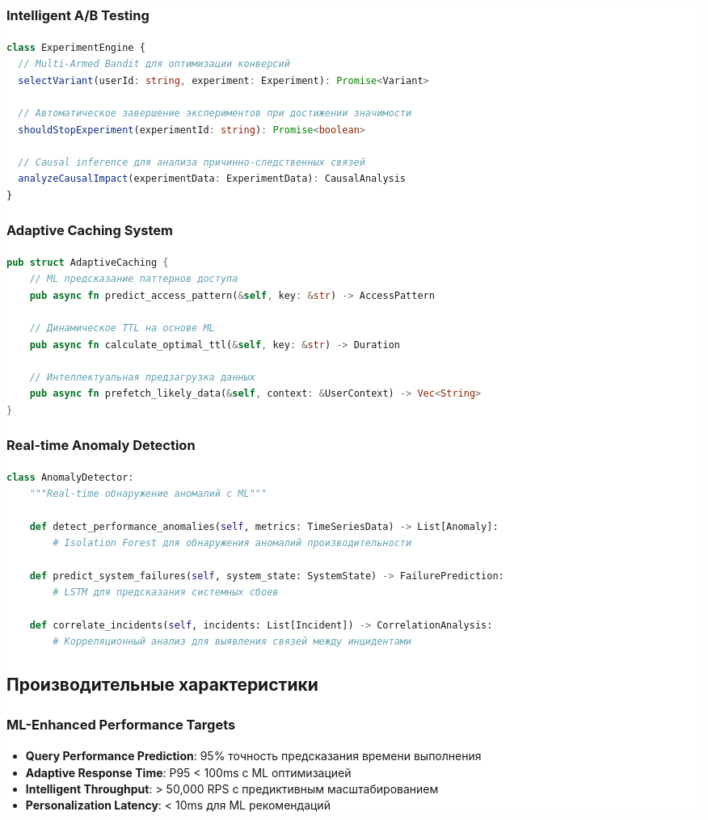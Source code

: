 ### Intelligent A/B Testing
```typescript
class ExperimentEngine {
  // Multi-Armed Bandit для оптимизации конверсий
  selectVariant(userId: string, experiment: Experiment): Promise<Variant>
  
  // Автоматическое завершение экспериментов при достижении значимости
  shouldStopExperiment(experimentId: string): Promise<boolean>
  
  // Causal inference для анализа причинно-следственных связей
  analyzeCausalImpact(experimentData: ExperimentData): CausalAnalysis
}
```

### Adaptive Caching System
```rust
pub struct AdaptiveCaching {
    // ML предсказание паттернов доступа
    pub async fn predict_access_pattern(&self, key: &str) -> AccessPattern
    
    // Динамическое TTL на основе ML
    pub async fn calculate_optimal_ttl(&self, key: &str) -> Duration
    
    // Интеллектуальная предзагрузка данных
    pub async fn prefetch_likely_data(&self, context: &UserContext) -> Vec<String>
}
```

### Real-time Anomaly Detection
```python
class AnomalyDetector:
    """Real-time обнаружение аномалий с ML"""
    
    def detect_performance_anomalies(self, metrics: TimeSeriesData) -> List[Anomaly]:
        # Isolation Forest для обнаружения аномалий производительности
        
    def predict_system_failures(self, system_state: SystemState) -> FailurePrediction:
        # LSTM для предсказания системных сбоев
        
    def correlate_incidents(self, incidents: List[Incident]) -> CorrelationAnalysis:
        # Корреляционный анализ для выявления связей между инцидентами
```

## Производительные характеристики

### ML-Enhanced Performance Targets
- **Query Performance Prediction**: 95% точность предсказания времени выполнения
- **Adaptive Response Time**: P95 < 100ms с ML оптимизацией
- **Intelligent Throughput**: > 50,000 RPS с предиктивным масштабированием
- **Personalization Latency**: < 10ms для ML рекомендаций
